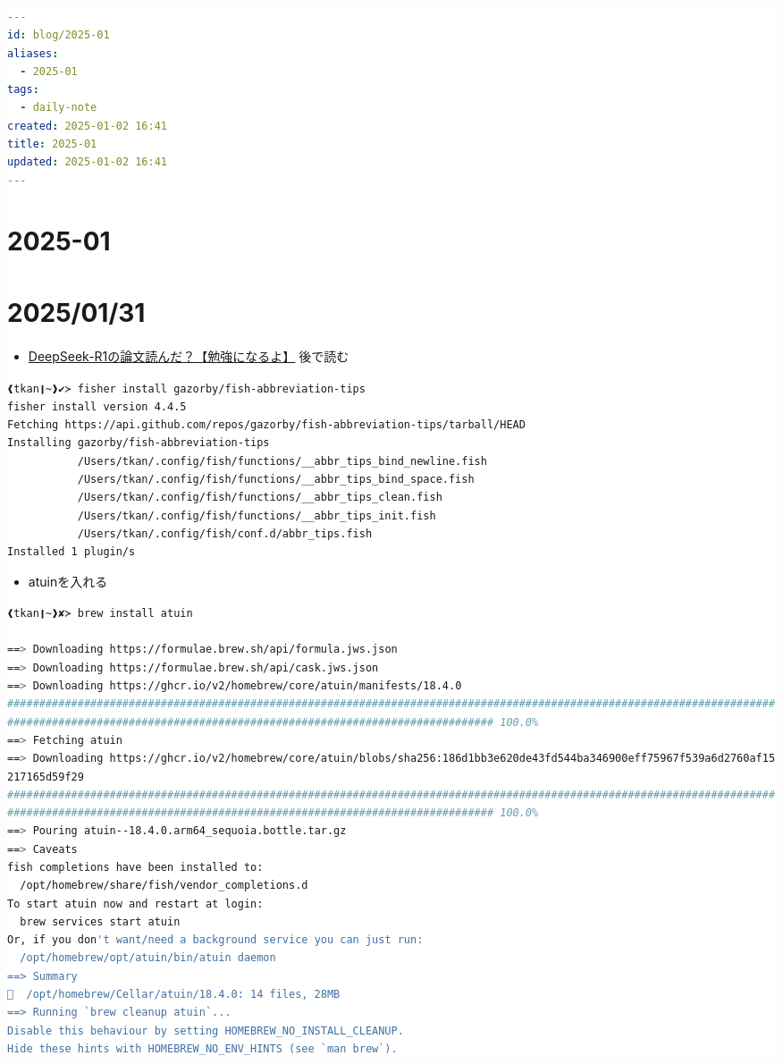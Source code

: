 ```yaml
---
id: blog/2025-01
aliases:
  - 2025-01
tags:
  - daily-note
created: 2025-01-02 16:41
title: 2025-01
updated: 2025-01-02 16:41
---
```


# 2025-01

# 2025/01/31

- [DeepSeek-R1の論文読んだ？【勉強になるよ】](https://zenn.dev/asap/articles/34237ad87f8511) 後で読む

```bash
❰tkan❙~❱✔≻ fisher install gazorby/fish-abbreviation-tips
fisher install version 4.4.5
Fetching https://api.github.com/repos/gazorby/fish-abbreviation-tips/tarball/HEAD
Installing gazorby/fish-abbreviation-tips
           /Users/tkan/.config/fish/functions/__abbr_tips_bind_newline.fish
           /Users/tkan/.config/fish/functions/__abbr_tips_bind_space.fish
           /Users/tkan/.config/fish/functions/__abbr_tips_clean.fish
           /Users/tkan/.config/fish/functions/__abbr_tips_init.fish
           /Users/tkan/.config/fish/conf.d/abbr_tips.fish
Installed 1 plugin/s
```

- atuinを入れる

```bash
❰tkan❙~❱✘≻ brew install atuin

==> Downloading https://formulae.brew.sh/api/formula.jws.json
==> Downloading https://formulae.brew.sh/api/cask.jws.json
==> Downloading https://ghcr.io/v2/homebrew/core/atuin/manifests/18.4.0
#################################################################################################################################################################################################### 100.0%
==> Fetching atuin
==> Downloading https://ghcr.io/v2/homebrew/core/atuin/blobs/sha256:186d1bb3e620de43fd544ba346900eff75967f539a6d2760af15217165d59f29
#################################################################################################################################################################################################### 100.0%
==> Pouring atuin--18.4.0.arm64_sequoia.bottle.tar.gz
==> Caveats
fish completions have been installed to:
  /opt/homebrew/share/fish/vendor_completions.d
To start atuin now and restart at login:
  brew services start atuin
Or, if you don't want/need a background service you can just run:
  /opt/homebrew/opt/atuin/bin/atuin daemon
==> Summary
🍺  /opt/homebrew/Cellar/atuin/18.4.0: 14 files, 28MB
==> Running `brew cleanup atuin`...
Disable this behaviour by setting HOMEBREW_NO_INSTALL_CLEANUP.
Hide these hints with HOMEBREW_NO_ENV_HINTS (see `man brew`).
```
